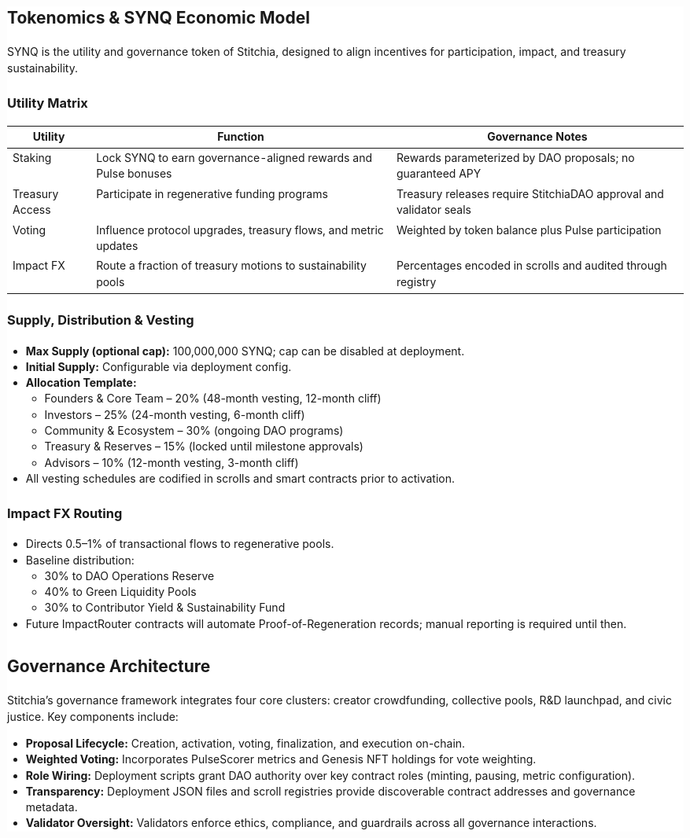 ## Tokenomics & SYNQ Economic Model

SYNQ is the utility and governance token of Stitchia, designed to align incentives for participation, impact, and treasury sustainability.

### Utility Matrix

| Utility           | Function                                                      | Governance Notes                                         |
|-------------------|---------------------------------------------------------------|----------------------------------------------------------|
| Staking           | Lock SYNQ to earn governance-aligned rewards and Pulse bonuses| Rewards parameterized by DAO proposals; no guaranteed APY|
| Treasury Access   | Participate in regenerative funding programs                   | Treasury releases require StitchiaDAO approval and validator seals |
| Voting            | Influence protocol upgrades, treasury flows, and metric updates| Weighted by token balance plus Pulse participation        |
| Impact FX         | Route a fraction of treasury motions to sustainability pools  | Percentages encoded in scrolls and audited through registry |

### Supply, Distribution & Vesting

- **Max Supply (optional cap):** 100,000,000 SYNQ; cap can be disabled at deployment.
- **Initial Supply:** Configurable via deployment config.
- **Allocation Template:**
  - Founders & Core Team – 20% (48-month vesting, 12-month cliff)
  - Investors – 25% (24-month vesting, 6-month cliff)
  - Community & Ecosystem – 30% (ongoing DAO programs)
  - Treasury & Reserves – 15% (locked until milestone approvals)
  - Advisors – 10% (12-month vesting, 3-month cliff)
- All vesting schedules are codified in scrolls and smart contracts prior to activation.

### Impact FX Routing

- Directs 0.5–1% of transactional flows to regenerative pools.
- Baseline distribution:
  - 30% to DAO Operations Reserve
  - 40% to Green Liquidity Pools
  - 30% to Contributor Yield & Sustainability Fund
- Future ImpactRouter contracts will automate Proof-of-Regeneration records; manual reporting is required until then.

## Governance Architecture

Stitchia’s governance framework integrates four core clusters: creator crowdfunding, collective pools, R&D launchpad, and civic justice. Key components include:

- **Proposal Lifecycle:** Creation, activation, voting, finalization, and execution on-chain.
- **Weighted Voting:** Incorporates PulseScorer metrics and Genesis NFT holdings for vote weighting.
- **Role Wiring:** Deployment scripts grant DAO authority over key contract roles (minting, pausing, metric configuration).
- **Transparency:** Deployment JSON files and scroll registries provide discoverable contract addresses and governance metadata.
- **Validator Oversight:** Validators enforce ethics, compliance, and guardrails across all governance interactions.
